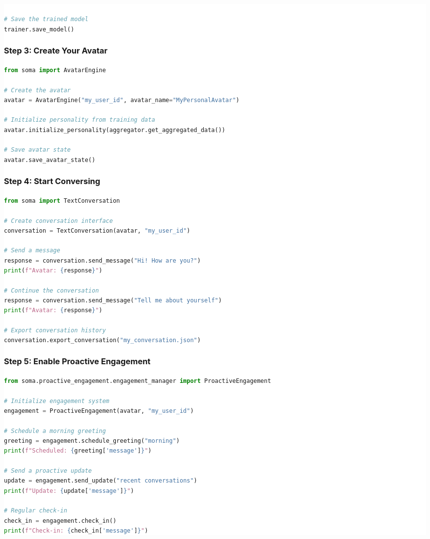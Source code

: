 ```python

# Save the trained model
trainer.save_model()
```

### Step 3: Create Your Avatar

```python
from soma import AvatarEngine

# Create the avatar
avatar = AvatarEngine("my_user_id", avatar_name="MyPersonalAvatar")

# Initialize personality from training data
avatar.initialize_personality(aggregator.get_aggregated_data())

# Save avatar state
avatar.save_avatar_state()
```

### Step 4: Start Conversing

```python
from soma import TextConversation

# Create conversation interface
conversation = TextConversation(avatar, "my_user_id")

# Send a message
response = conversation.send_message("Hi! How are you?")
print(f"Avatar: {response}")

# Continue the conversation
response = conversation.send_message("Tell me about yourself")
print(f"Avatar: {response}")

# Export conversation history
conversation.export_conversation("my_conversation.json")
```

### Step 5: Enable Proactive Engagement

```python
from soma.proactive_engagement.engagement_manager import ProactiveEngagement

# Initialize engagement system
engagement = ProactiveEngagement(avatar, "my_user_id")

# Schedule a morning greeting
greeting = engagement.schedule_greeting("morning")
print(f"Scheduled: {greeting['message']}")

# Send a proactive update
update = engagement.send_update("recent conversations")
print(f"Update: {update['message']}")

# Regular check-in
check_in = engagement.check_in()
print(f"Check-in: {check_in['message']}")
```

